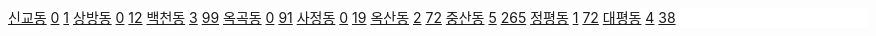 
  <tr class="item">
    <td><a href="4729010400.html">신교동</a></td>
    <td><a href="4729010400.html">0</a></td>
    <td><a href="4729010400.html">1</a></td>
  </tr>
    

  <tr class="item">
    <td><a href="4729010500.html">상방동</a></td>
    <td><a href="4729010500.html">0</a></td>
    <td><a href="4729010500.html">12</a></td>
  </tr>
    

  <tr class="item">
    <td><a href="4729010600.html">백천동</a></td>
    <td><a href="4729010600.html">3</a></td>
    <td><a href="4729010600.html">99</a></td>
  </tr>
    

  <tr class="item">
    <td><a href="4729010700.html">옥곡동</a></td>
    <td><a href="4729010700.html">0</a></td>
    <td><a href="4729010700.html">91</a></td>
  </tr>
    

  <tr class="item">
    <td><a href="4729010800.html">사정동</a></td>
    <td><a href="4729010800.html">0</a></td>
    <td><a href="4729010800.html">19</a></td>
  </tr>
    

  <tr class="item">
    <td><a href="4729010900.html">옥산동</a></td>
    <td><a href="4729010900.html">2</a></td>
    <td><a href="4729010900.html">72</a></td>
  </tr>
    

  <tr class="item">
    <td><a href="4729011000.html">중산동</a></td>
    <td><a href="4729011000.html">5</a></td>
    <td><a href="4729011000.html">265</a></td>
  </tr>
    

  <tr class="item">
    <td><a href="4729011100.html">정평동</a></td>
    <td><a href="4729011100.html">1</a></td>
    <td><a href="4729011100.html">72</a></td>
  </tr>
    

  <tr class="item">
    <td><a href="4729011200.html">대평동</a></td>
    <td><a href="4729011200.html">4</a></td>
    <td><a href="4729011200.html">38</a></td>
  </tr>
    